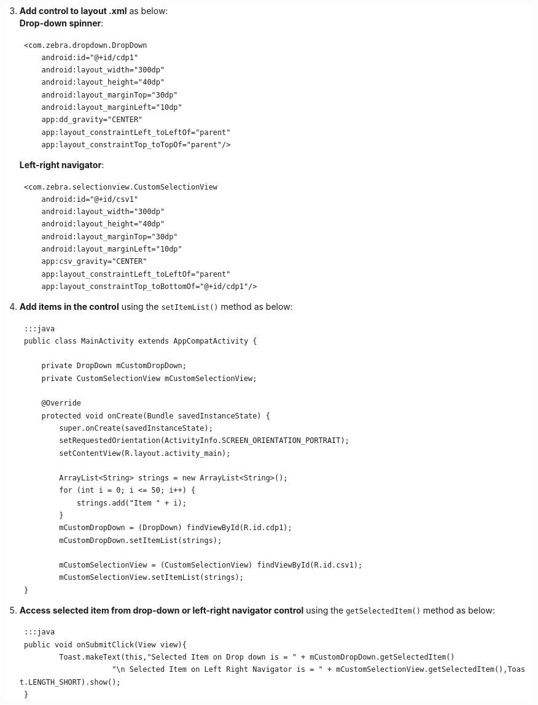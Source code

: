 3. **Add control to layout .xml** as below:<br>
    **Drop-down spinner**:<br>

        <com.zebra.dropdown.DropDown
            android:id="@+id/cdp1"
            android:layout_width="300dp"
            android:layout_height="40dp"
            android:layout_marginTop="30dp"
            android:layout_marginLeft="10dp"
            app:dd_gravity="CENTER"
            app:layout_constraintLeft_toLeftOf="parent"
            app:layout_constraintTop_toTopOf="parent"/>

    **Left-right navigator**:<br>

        <com.zebra.selectionview.CustomSelectionView
            android:id="@+id/csv1"
            android:layout_width="300dp"
            android:layout_height="40dp"
            android:layout_marginTop="30dp"
            android:layout_marginLeft="10dp"
            app:csv_gravity="CENTER"
            app:layout_constraintLeft_toLeftOf="parent"
            app:layout_constraintTop_toBottomOf="@+id/cdp1"/>

4. **Add items in the control** using the `setItemList()` method as below: 

        :::java
        public class MainActivity extends AppCompatActivity {

            private DropDown mCustomDropDown;
            private CustomSelectionView mCustomSelectionView;

            @Override
            protected void onCreate(Bundle savedInstanceState) {
                super.onCreate(savedInstanceState);
                setRequestedOrientation(ActivityInfo.SCREEN_ORIENTATION_PORTRAIT);
                setContentView(R.layout.activity_main);

                ArrayList<String> strings = new ArrayList<String>();
                for (int i = 0; i <= 50; i++) {
                    strings.add("Item " + i);
                }
                mCustomDropDown = (DropDown) findViewById(R.id.cdp1);
                mCustomDropDown.setItemList(strings);

                mCustomSelectionView = (CustomSelectionView) findViewById(R.id.csv1);
                mCustomSelectionView.setItemList(strings);
        }

5. **Access selected item from drop-down or left-right navigator control** using the `getSelectedItem()` method as below: 

        :::java
        public void onSubmitClick(View view){
                Toast.makeText(this,"Selected Item on Drop down is = " + mCustomDropDown.getSelectedItem() 
                            "\n Selected Item on Left Right Navigator is = " + mCustomSelectionView.getSelectedItem(),Toast.LENGTH_SHORT).show();
        }
 